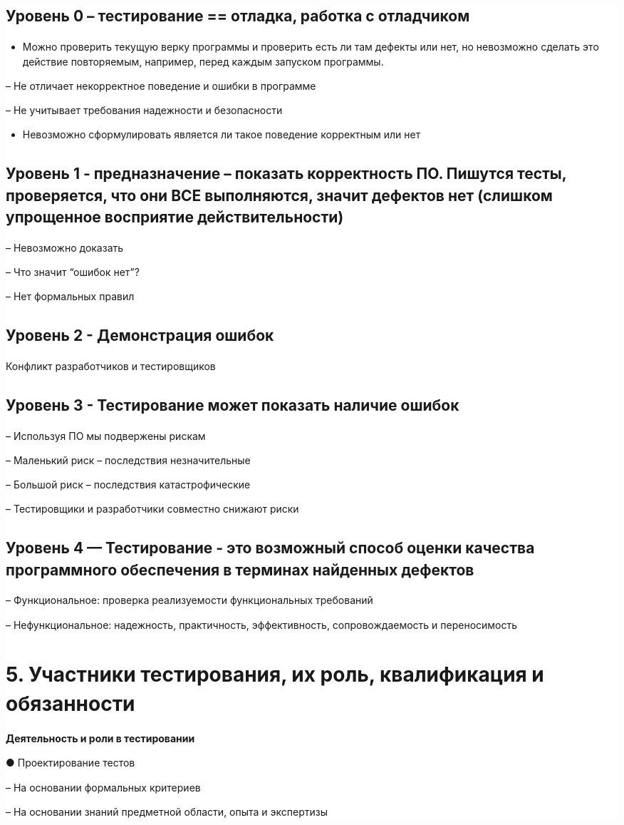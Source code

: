 ## Уровень 0 – тестирование == отладка, работка с отладчиком

  - Можно проверить текущую верку программы и проверить есть ли там дефекты или нет, но невозможно сделать это действие повторяемым, например, перед каждым запуском программы.

  – Не отличает некорректное поведение и ошибки в программе

  – Не учитывает требования надежности и безопасности

  - Невозможно сформулировать является ли такое поведение корректным или нет

## Уровень 1 - предназначение – показать корректность ПО. Пишутся тесты, проверяется, что они ВСЕ выполняются, значит дефектов нет (слишком упрощенное восприятие действительности)

  – Невозможно доказать

  – Что значит “ошибок нет”?
  
  – Нет формальных правил

## Уровень 2 - Демонстрация ошибок

  Конфликт разработчиков и тестировщиков

## Уровень 3 - Тестирование может показать наличие ошибок

  – Используя ПО мы подвержены рискам
  
  – Маленький риск – последствия незначительные
  
  – Большой риск – последствия катастрофические

  – Тестировщики и разработчики совместно снижают риски

## Уровень 4 — Тестирование - это возможный способ оценки качества программного обеспечения в терминах найденных дефектов

  – Функциональное: проверка реализуемости функциональных требований

  – Нефункциональное: надежность, практичность, эффективность, сопровождаемость и переносимость


# 5. Участники тестирования, их роль, квалификация и обязанности

__Деятельность и роли в тестировании__ 

● Проектирование тестов 

– На основании формальных критериев 

– На основании знаний предметной области, опыта и экспертизы 
